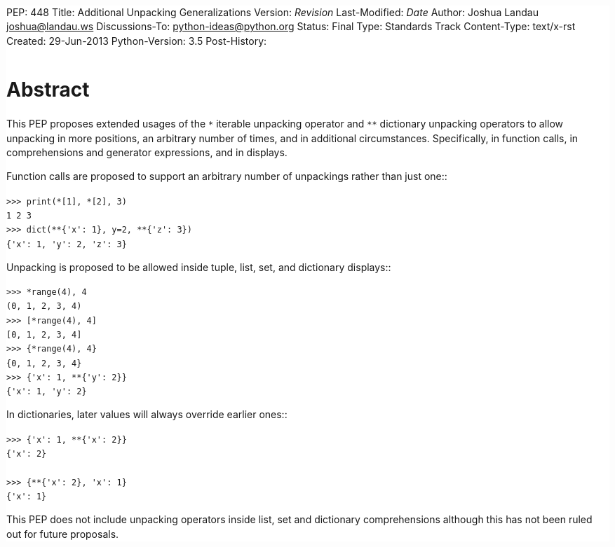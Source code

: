 PEP: 448
Title: Additional Unpacking Generalizations
Version: $Revision$
Last-Modified: $Date$
Author: Joshua Landau <joshua@landau.ws>
Discussions-To: python-ideas@python.org
Status: Final
Type: Standards Track
Content-Type: text/x-rst
Created: 29-Jun-2013
Python-Version: 3.5
Post-History:


Abstract
========

This PEP proposes extended usages of the ``*`` iterable unpacking
operator and ``**`` dictionary unpacking operators
to allow unpacking in more positions, an arbitrary number of
times, and in additional circumstances.  Specifically,
in function calls, in comprehensions and generator expressions, and
in displays.

Function calls are proposed to support an arbitrary number of
unpackings rather than just one::

    >>> print(*[1], *[2], 3)
    1 2 3
    >>> dict(**{'x': 1}, y=2, **{'z': 3})
    {'x': 1, 'y': 2, 'z': 3}

Unpacking is proposed to be allowed inside tuple, list, set,
and dictionary displays::

    >>> *range(4), 4
    (0, 1, 2, 3, 4)
    >>> [*range(4), 4]
    [0, 1, 2, 3, 4]
    >>> {*range(4), 4}
    {0, 1, 2, 3, 4}
    >>> {'x': 1, **{'y': 2}}
    {'x': 1, 'y': 2}

In dictionaries, later values will always override earlier ones::

    >>> {'x': 1, **{'x': 2}}
    {'x': 2}

    >>> {**{'x': 2}, 'x': 1}
    {'x': 1}

This PEP does not include unpacking operators inside list, set and
dictionary comprehensions although this has not been ruled out for
future proposals.
